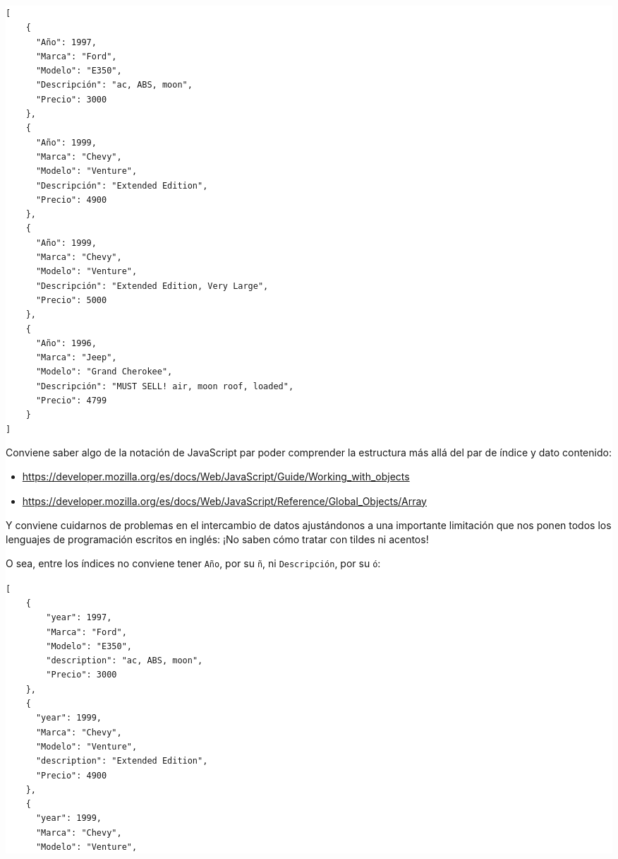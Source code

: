 ```
[
    {
      "Año": 1997,
      "Marca": "Ford",
      "Modelo": "E350",
      "Descripción": "ac, ABS, moon",
      "Precio": 3000
    },
    { 
      "Año": 1999, 
      "Marca": "Chevy", 
      "Modelo": "Venture", 
      "Descripción": "Extended Edition", 
      "Precio": 4900 
    },
    { 
      "Año": 1999, 
      "Marca": "Chevy", 
      "Modelo": "Venture", 
      "Descripción": "Extended Edition, Very Large", 
      "Precio": 5000 
    },
    { 
      "Año": 1996, 
      "Marca": "Jeep", 
      "Modelo": "Grand Cherokee", 
      "Descripción": "MUST SELL! air, moon roof, loaded", 
      "Precio": 4799
    }
]
```


Conviene saber algo de la notación de JavaScript par poder comprender la estructura más allá del par de índice y dato contenido: 

- https://developer.mozilla.org/es/docs/Web/JavaScript/Guide/Working_with_objects

- https://developer.mozilla.org/es/docs/Web/JavaScript/Reference/Global_Objects/Array


Y conviene cuidarnos de problemas en el intercambio de datos ajustándonos a una importante limitación que nos ponen todos los lenguajes de programación escritos en inglés: ¡No saben cómo tratar con tildes ni acentos!

O sea, entre los índices no conviene tener `Año`, por su `ñ`, ni `Descripción`, por su `ó`:

```
[
    {
        "year": 1997,
        "Marca": "Ford",
        "Modelo": "E350",
        "description": "ac, ABS, moon",
        "Precio": 3000
    },
    { 
      "year": 1999, 
      "Marca": "Chevy", 
      "Modelo": "Venture", 
      "description": "Extended Edition", 
      "Precio": 4900 
    },
    { 
      "year": 1999, 
      "Marca": "Chevy", 
      "Modelo": "Venture", 
```